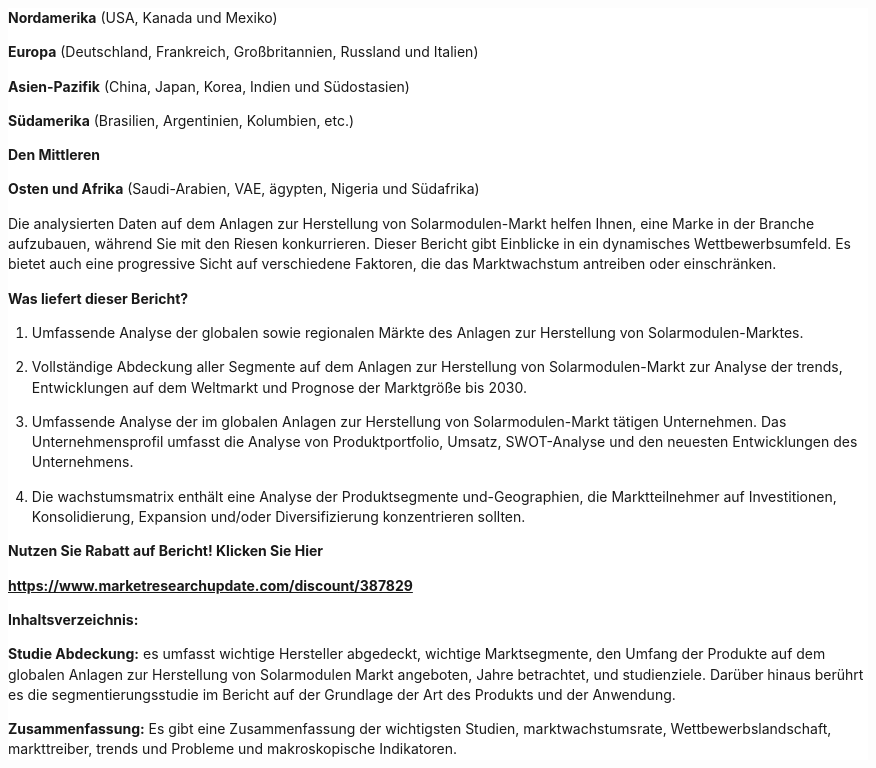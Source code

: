 
<strong>Nordamerika</strong> (USA, Kanada und Mexiko)



<strong>Europa</strong> (Deutschland, Frankreich, Großbritannien, Russland und Italien)



<strong>Asien-Pazifik</strong> (China, Japan, Korea, Indien und Südostasien)



<strong>Südamerika</strong> (Brasilien, Argentinien, Kolumbien, etc.)



<strong>Den Mittleren</strong> 

<strong>Osten und Afrika</strong> (Saudi-Arabien, VAE, ägypten, Nigeria und Südafrika)

Die analysierten Daten auf dem Anlagen zur Herstellung von Solarmodulen-Markt helfen Ihnen, eine Marke in der Branche aufzubauen, während Sie mit den Riesen konkurrieren. Dieser Bericht gibt Einblicke in ein dynamisches Wettbewerbsumfeld. Es bietet auch eine progressive Sicht auf verschiedene Faktoren, die das Marktwachstum antreiben oder einschränken.



<strong>Was liefert dieser Bericht?</strong>

1. Umfassende Analyse der globalen sowie regionalen Märkte des Anlagen zur Herstellung von Solarmodulen-Marktes.

2. Vollständige Abdeckung aller Segmente auf dem Anlagen zur Herstellung von Solarmodulen-Markt zur Analyse der trends, Entwicklungen auf dem Weltmarkt und Prognose der Marktgröße bis 2030.

3. Umfassende Analyse der im globalen Anlagen zur Herstellung von Solarmodulen-Markt tätigen Unternehmen. Das Unternehmensprofil umfasst die Analyse von Produktportfolio, Umsatz, SWOT-Analyse und den neuesten Entwicklungen des Unternehmens.

4. Die wachstumsmatrix enthält eine Analyse der Produktsegmente und-Geographien, die Marktteilnehmer auf Investitionen, Konsolidierung, Expansion und/oder Diversifizierung konzentrieren sollten.



<strong>Nutzen Sie Rabatt auf Bericht! Klicken Sie Hier
</strong>

<strong><a href=https://www.marketresearchupdate.com/discount/387829>https://www.marketresearchupdate.com/discount/387829</b></u></font></strong></a>



<strong>Inhaltsverzeichnis:</strong>



<strong>Studie Abdeckung:</strong> es umfasst wichtige Hersteller abgedeckt, wichtige Marktsegmente, den Umfang der Produkte auf dem globalen Anlagen zur Herstellung von Solarmodulen Markt angeboten, Jahre betrachtet, und studienziele. Darüber hinaus berührt es die segmentierungsstudie im Bericht auf der Grundlage der Art des Produkts und der Anwendung.



<strong>Zusammenfassung:</strong> Es gibt eine Zusammenfassung der wichtigsten Studien, marktwachstumsrate, Wettbewerbslandschaft, markttreiber, trends und Probleme und makroskopische Indikatoren.
